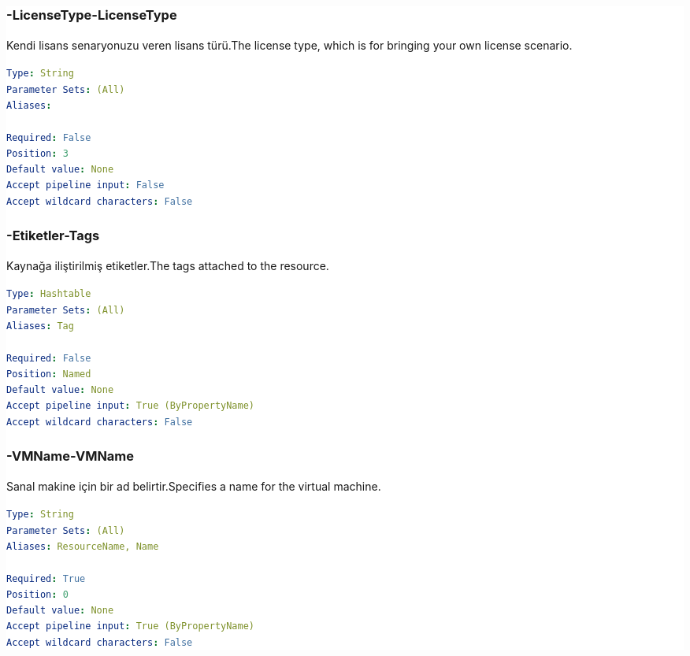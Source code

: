 ### <span data-ttu-id="a5df5-131">-LicenseType</span><span class="sxs-lookup"><span data-stu-id="a5df5-131">-LicenseType</span></span>
<span data-ttu-id="a5df5-132">Kendi lisans senaryonuzu veren lisans türü.</span><span class="sxs-lookup"><span data-stu-id="a5df5-132">The license type, which is for bringing your own license scenario.</span></span>

```yaml
Type: String
Parameter Sets: (All)
Aliases: 

Required: False
Position: 3
Default value: None
Accept pipeline input: False
Accept wildcard characters: False
```

### <span data-ttu-id="a5df5-133">-Etiketler</span><span class="sxs-lookup"><span data-stu-id="a5df5-133">-Tags</span></span>
<span data-ttu-id="a5df5-134">Kaynağa iliştirilmiş etiketler.</span><span class="sxs-lookup"><span data-stu-id="a5df5-134">The tags attached to the resource.</span></span>

```yaml
Type: Hashtable
Parameter Sets: (All)
Aliases: Tag

Required: False
Position: Named
Default value: None
Accept pipeline input: True (ByPropertyName)
Accept wildcard characters: False
```

### <span data-ttu-id="a5df5-135">-VMName</span><span class="sxs-lookup"><span data-stu-id="a5df5-135">-VMName</span></span>
<span data-ttu-id="a5df5-136">Sanal makine için bir ad belirtir.</span><span class="sxs-lookup"><span data-stu-id="a5df5-136">Specifies a name for the virtual machine.</span></span>

```yaml
Type: String
Parameter Sets: (All)
Aliases: ResourceName, Name

Required: True
Position: 0
Default value: None
Accept pipeline input: True (ByPropertyName)
Accept wildcard characters: False
```
